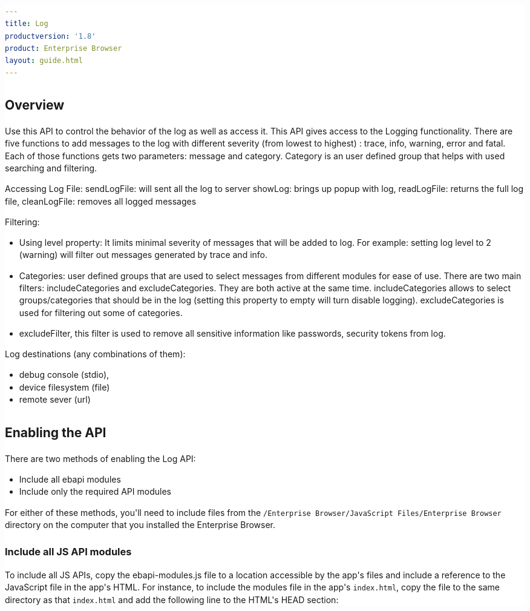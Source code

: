 ```yaml
---
title: Log
productversion: '1.8'
product: Enterprise Browser
layout: guide.html
---
```



## Overview
 Use this API to control the behavior of the log as well as access it. This API gives access to the Logging functionality. There are five functions to add messages to the log with different severity (from lowest to highest) : trace, info, warning, error and fatal. Each of those functions gets two parameters: message and category. Category is an user defined group that helps with used  searching and filtering.

Accessing Log File:
sendLogFile: will sent all the log to server
showLog: brings up popup with log,
readLogFile: returns the full log file,
cleanLogFile: removes all logged messages

Filtering:

* Using level property: It limits minimal severity of messages that will be added to log. For example: setting log level to 2 (warning) will filter out messages generated by trace and info.

* Categories: user defined groups that are used to select messages from different modules for ease of use. There are two main filters: includeCategories and excludeCategories. They are both active at the same time. includeCategories allows to select groups/categories that should be in the log (setting this property to empty will turn disable logging). excludeCategories is used for filtering out some of categories.

* excludeFilter, this filter is used to remove all sensitive information like passwords, security tokens from log.

Log destinations (any combinations of them):

* debug console (stdio),
* device filesystem (file)
* remote sever (url)
        
## Enabling the API
There are two methods of enabling the Log API:

* Include all ebapi modules
* Include only the required API modules

For either of these methods, you'll need to include files from the `/Enterprise Browser/JavaScript Files/Enterprise Browser` directory on the computer that you installed the Enterprise Browser.

### Include all JS API modules
To include all JS APIs, copy the ebapi-modules.js file to a location accessible by the app's files and include a reference to the JavaScript file in the app's HTML. For instance, to include the modules file in the app's `index.html`, copy the file to the same directory as that `index.html` and add the following line to the HTML's HEAD section:
